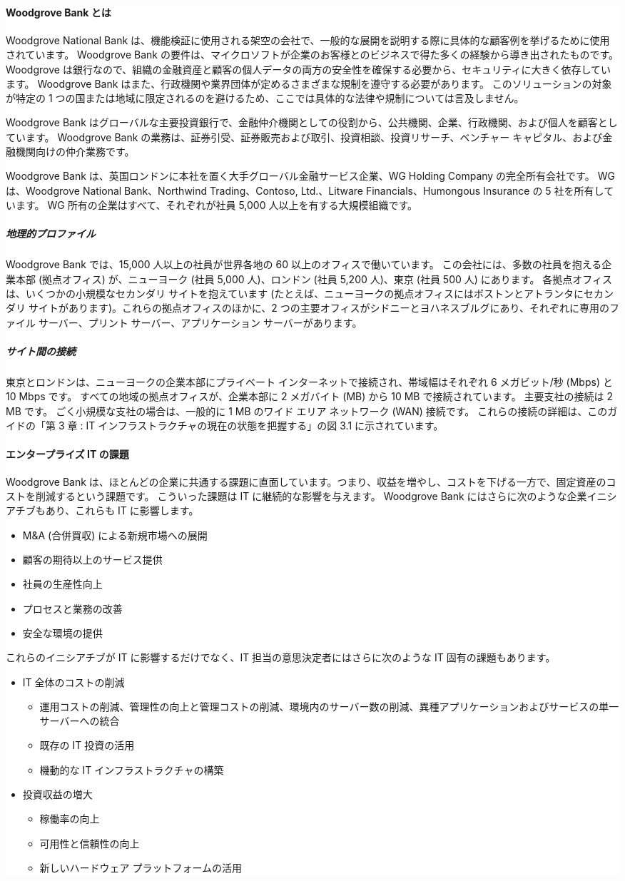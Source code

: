 #### Woodgrove Bank とは

Woodgrove National Bank は、機能検証に使用される架空の会社で、一般的な展開を説明する際に具体的な顧客例を挙げるために使用されています。 Woodgrove Bank の要件は、マイクロソフトが企業のお客様とのビジネスで得た多くの経験から導き出されたものです。 Woodgrove は銀行なので、組織の金融資産と顧客の個人データの両方の安全性を確保する必要から、セキュリティに大きく依存しています。 Woodgrove Bank はまた、行政機関や業界団体が定めるさまざまな規制を遵守する必要があります。 このソリューションの対象が特定の 1 つの国または地域に限定されるのを避けるため、ここでは具体的な法律や規制については言及しません。

Woodgrove Bank はグローバルな主要投資銀行で、金融仲介機関としての役割から、公共機関、企業、行政機関、および個人を顧客としています。 Woodgrove Bank の業務は、証券引受、証券販売および取引、投資相談、投資リサーチ、ベンチャー キャピタル、および金融機関向けの仲介業務です。

Woodgrove Bank は、英国ロンドンに本社を置く大手グローバル金融サービス企業、WG Holding Company の完全所有会社です。 WG は、Woodgrove National Bank、Northwind Trading、Contoso, Ltd.、Litware Financials、Humongous Insurance の 5 社を所有しています。 WG 所有の企業はすべて、それぞれが社員 5,000 人以上を有する大規模組織です。

##### 地理的プロファイル

Woodgrove Bank では、15,000 人以上の社員が世界各地の 60 以上のオフィスで働いています。 この会社には、多数の社員を抱える企業本部 (拠点オフィス) が、ニューヨーク (社員 5,000 人)、ロンドン (社員 5,200 人)、東京 (社員 500 人) にあります。 各拠点オフィスは、いくつかの小規模なセカンダリ サイトを抱えています (たとえば、ニューヨークの拠点オフィスにはボストンとアトランタにセカンダリ サイトがあります)。これらの拠点オフィスのほかに、2 つの主要オフィスがシドニーとヨハネスブルグにあり、それぞれに専用のファイル サーバー、プリント サーバー、アプリケーション サーバーがあります。

##### サイト間の接続

東京とロンドンは、ニューヨークの企業本部にプライベート インターネットで接続され、帯域幅はそれぞれ 6 メガビット/秒 (Mbps) と 10 Mbps です。 すべての地域の拠点オフィスが、企業本部に 2 メガバイト (MB) から 10 MB で接続されています。 主要支社の接続は 2 MB です。 ごく小規模な支社の場合は、一般的に 1 MB のワイド エリア ネットワーク (WAN) 接続です。 これらの接続の詳細は、このガイドの「第 3 章 : IT インフラストラクチャの現在の状態を把握する」の図 3.1 に示されています。

#### エンタープライズ IT の課題

Woodgrove Bank は、ほとんどの企業に共通する課題に直面しています。つまり、収益を増やし、コストを下げる一方で、固定資産のコストを削減するという課題です。 こういった課題は IT に継続的な影響を与えます。 Woodgrove Bank にはさらに次のような企業イニシアチブもあり、これらも IT に影響します。

-   M&A (合併買収) による新規市場への展開

-   顧客の期待以上のサービス提供

-   社員の生産性向上

-   プロセスと業務の改善

-   安全な環境の提供

これらのイニシアチブが IT に影響するだけでなく、IT 担当の意思決定者にはさらに次のような IT 固有の課題もあります。

-   IT 全体のコストの削減

    -   運用コストの削減、管理性の向上と管理コストの削減、環境内のサーバー数の削減、異種アプリケーションおよびサービスの単一サーバーへの統合

    -   既存の IT 投資の活用

    -   機動的な IT インフラストラクチャの構築

-   投資収益の増大

    -   稼働率の向上

    -   可用性と信頼性の向上

    -   新しいハードウェア プラットフォームの活用
